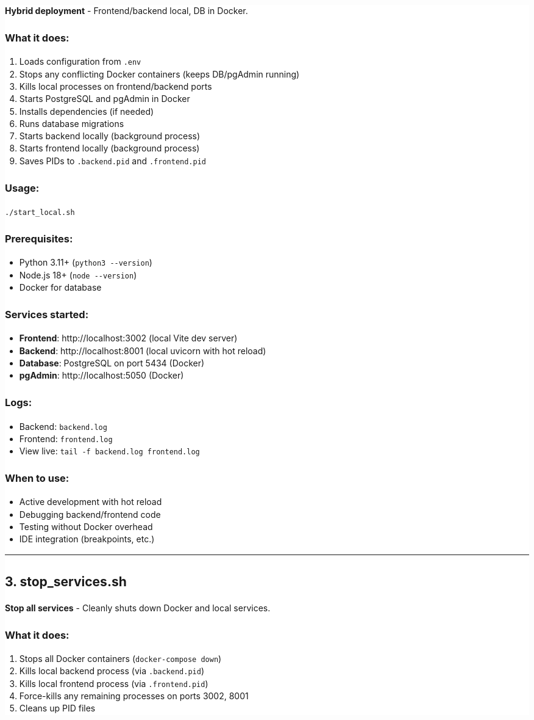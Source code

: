**Hybrid deployment** - Frontend/backend local, DB in Docker.

### What it does:
1. Loads configuration from `.env`
2. Stops any conflicting Docker containers (keeps DB/pgAdmin running)
3. Kills local processes on frontend/backend ports
4. Starts PostgreSQL and pgAdmin in Docker
5. Installs dependencies (if needed)
6. Runs database migrations
7. Starts backend locally (background process)
8. Starts frontend locally (background process)
9. Saves PIDs to `.backend.pid` and `.frontend.pid`

### Usage:
```bash
./start_local.sh
```

### Prerequisites:
- Python 3.11+ (`python3 --version`)
- Node.js 18+ (`node --version`)
- Docker for database

### Services started:
- **Frontend**: http://localhost:3002 (local Vite dev server)
- **Backend**: http://localhost:8001 (local uvicorn with hot reload)
- **Database**: PostgreSQL on port 5434 (Docker)
- **pgAdmin**: http://localhost:5050 (Docker)

### Logs:
- Backend: `backend.log`
- Frontend: `frontend.log`
- View live: `tail -f backend.log frontend.log`

### When to use:
- Active development with hot reload
- Debugging backend/frontend code
- Testing without Docker overhead
- IDE integration (breakpoints, etc.)

---

## 3. stop_services.sh

**Stop all services** - Cleanly shuts down Docker and local services.

### What it does:
1. Stops all Docker containers (`docker-compose down`)
2. Kills local backend process (via `.backend.pid`)
3. Kills local frontend process (via `.frontend.pid`)
4. Force-kills any remaining processes on ports 3002, 8001
5. Cleans up PID files
